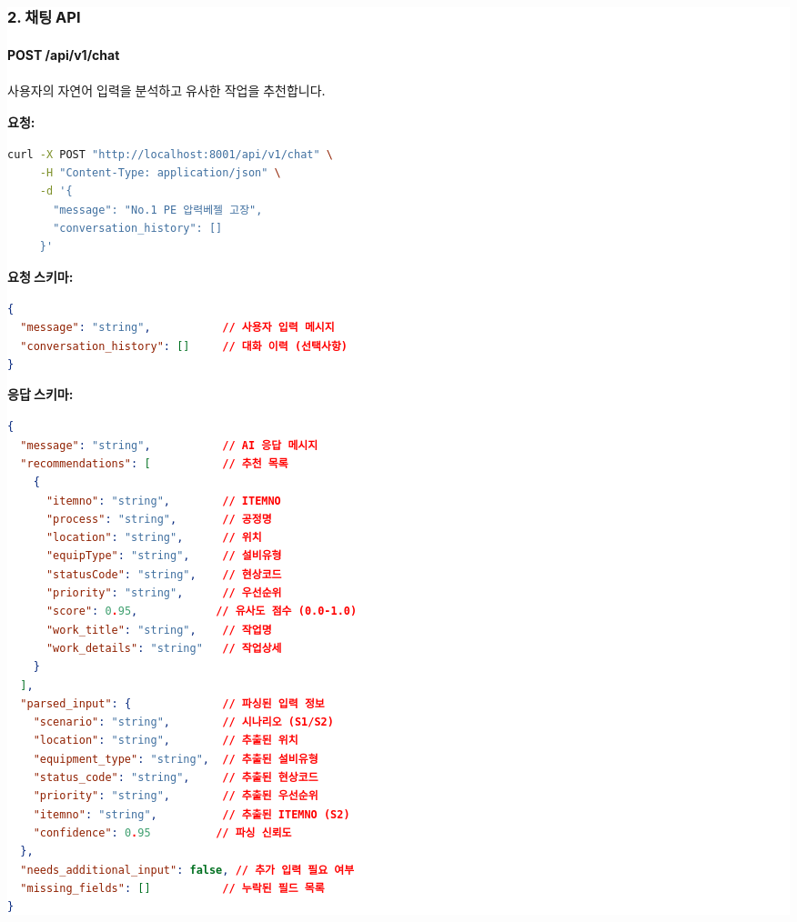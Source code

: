 ### 2. 채팅 API

#### POST /api/v1/chat

사용자의 자연어 입력을 분석하고 유사한 작업을 추천합니다.

**요청:**
```bash
curl -X POST "http://localhost:8001/api/v1/chat" \
     -H "Content-Type: application/json" \
     -d '{
       "message": "No.1 PE 압력베젤 고장",
       "conversation_history": []
     }'
```

**요청 스키마:**
```json
{
  "message": "string",           // 사용자 입력 메시지
  "conversation_history": []     // 대화 이력 (선택사항)
}
```

**응답 스키마:**
```json
{
  "message": "string",           // AI 응답 메시지
  "recommendations": [           // 추천 목록
    {
      "itemno": "string",        // ITEMNO
      "process": "string",       // 공정명
      "location": "string",      // 위치
      "equipType": "string",     // 설비유형
      "statusCode": "string",    // 현상코드
      "priority": "string",      // 우선순위
      "score": 0.95,            // 유사도 점수 (0.0-1.0)
      "work_title": "string",    // 작업명
      "work_details": "string"   // 작업상세
    }
  ],
  "parsed_input": {              // 파싱된 입력 정보
    "scenario": "string",        // 시나리오 (S1/S2)
    "location": "string",        // 추출된 위치
    "equipment_type": "string",  // 추출된 설비유형
    "status_code": "string",     // 추출된 현상코드
    "priority": "string",        // 추출된 우선순위
    "itemno": "string",          // 추출된 ITEMNO (S2)
    "confidence": 0.95          // 파싱 신뢰도
  },
  "needs_additional_input": false, // 추가 입력 필요 여부
  "missing_fields": []           // 누락된 필드 목록
}
```
